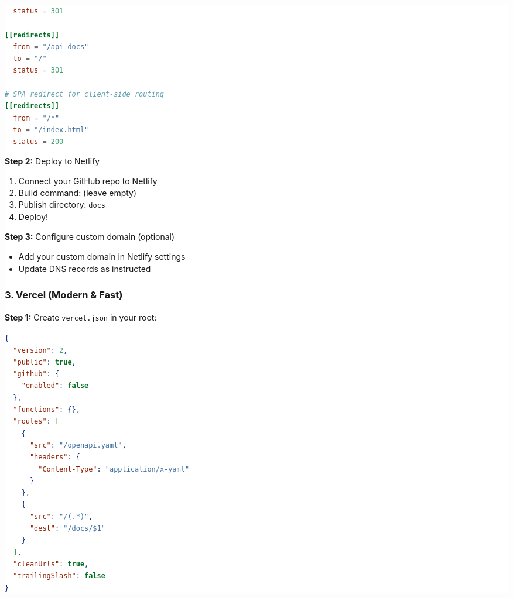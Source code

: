 ```toml
  status = 301

[[redirects]]
  from = "/api-docs"
  to = "/"
  status = 301

# SPA redirect for client-side routing
[[redirects]]
  from = "/*"
  to = "/index.html"
  status = 200
```

**Step 2:** Deploy to Netlify
1. Connect your GitHub repo to Netlify
2. Build command: (leave empty)
3. Publish directory: `docs`
4. Deploy!

**Step 3:** Configure custom domain (optional)
- Add your custom domain in Netlify settings
- Update DNS records as instructed

### 3. Vercel (Modern & Fast)

**Step 1:** Create `vercel.json` in your root:

```json
{
  "version": 2,
  "public": true,
  "github": {
    "enabled": false
  },
  "functions": {},
  "routes": [
    {
      "src": "/openapi.yaml",
      "headers": {
        "Content-Type": "application/x-yaml"
      }
    },
    {
      "src": "/(.*)",
      "dest": "/docs/$1"
    }
  ],
  "cleanUrls": true,
  "trailingSlash": false
}
```
